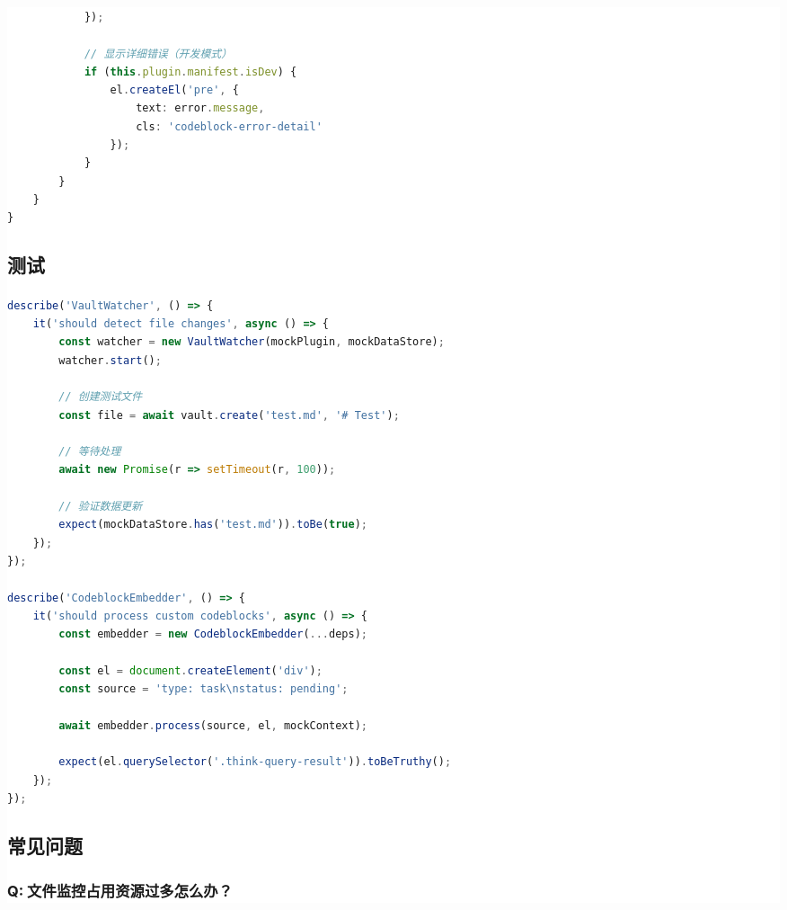 ```typescript
            });
            
            // 显示详细错误（开发模式）
            if (this.plugin.manifest.isDev) {
                el.createEl('pre', {
                    text: error.message,
                    cls: 'codeblock-error-detail'
                });
            }
        }
    }
}
```

## 测试

```typescript
describe('VaultWatcher', () => {
    it('should detect file changes', async () => {
        const watcher = new VaultWatcher(mockPlugin, mockDataStore);
        watcher.start();
        
        // 创建测试文件
        const file = await vault.create('test.md', '# Test');
        
        // 等待处理
        await new Promise(r => setTimeout(r, 100));
        
        // 验证数据更新
        expect(mockDataStore.has('test.md')).toBe(true);
    });
});

describe('CodeblockEmbedder', () => {
    it('should process custom codeblocks', async () => {
        const embedder = new CodeblockEmbedder(...deps);
        
        const el = document.createElement('div');
        const source = 'type: task\nstatus: pending';
        
        await embedder.process(source, el, mockContext);
        
        expect(el.querySelector('.think-query-result')).toBeTruthy();
    });
});
```

## 常见问题

### Q: 文件监控占用资源过多怎么办？
